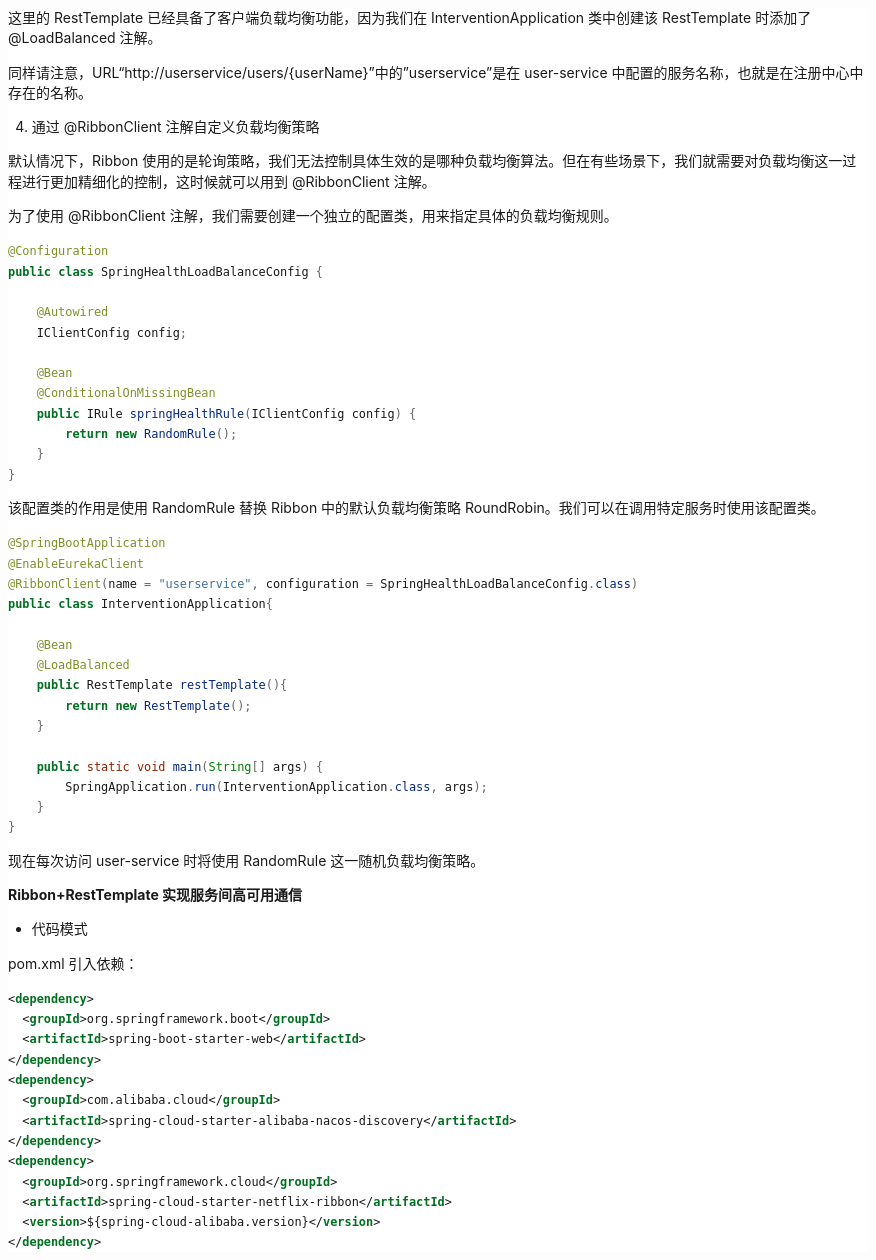这里的 RestTemplate 已经具备了客户端负载均衡功能，因为我们在 InterventionApplication 类中创建该 RestTemplate 时添加了 @LoadBalanced 注解。

同样请注意，URL“http://userservice/users/{userName}”中的”userservice”是在 user-service 中配置的服务名称，也就是在注册中心中存在的名称。

4. 通过 @RibbonClient 注解自定义负载均衡策略

默认情况下，Ribbon 使用的是轮询策略，我们无法控制具体生效的是哪种负载均衡算法。但在有些场景下，我们就需要对负载均衡这一过程进行更加精细化的控制，这时候就可以用到 @RibbonClient 注解。

为了使用 @RibbonClient 注解，我们需要创建一个独立的配置类，用来指定具体的负载均衡规则。

```java
@Configuration
public class SpringHealthLoadBalanceConfig {
 
    @Autowired
    IClientConfig config;
 
    @Bean
    @ConditionalOnMissingBean
    public IRule springHealthRule(IClientConfig config) {
        return new RandomRule();
    }
}
```

该配置类的作用是使用 RandomRule 替换 Ribbon 中的默认负载均衡策略 RoundRobin。我们可以在调用特定服务时使用该配置类。

```java
@SpringBootApplication
@EnableEurekaClient
@RibbonClient(name = "userservice", configuration = SpringHealthLoadBalanceConfig.class)
public class InterventionApplication{
 
    @Bean
    @LoadBalanced
    public RestTemplate restTemplate(){
        return new RestTemplate();
    }
 
    public static void main(String[] args) {
        SpringApplication.run(InterventionApplication.class, args);
    }
}
```

现在每次访问 user-service 时将使用 RandomRule 这一随机负载均衡策略。

**Ribbon+RestTemplate 实现服务间高可用通信**

- 代码模式

pom.xml 引入依赖：

```xml
<dependency>
  <groupId>org.springframework.boot</groupId>
  <artifactId>spring-boot-starter-web</artifactId>
</dependency>
<dependency>
  <groupId>com.alibaba.cloud</groupId>
  <artifactId>spring-cloud-starter-alibaba-nacos-discovery</artifactId>
</dependency>
<dependency>
  <groupId>org.springframework.cloud</groupId>
  <artifactId>spring-cloud-starter-netflix-ribbon</artifactId>
  <version>${spring-cloud-alibaba.version}</version>
</dependency>
```